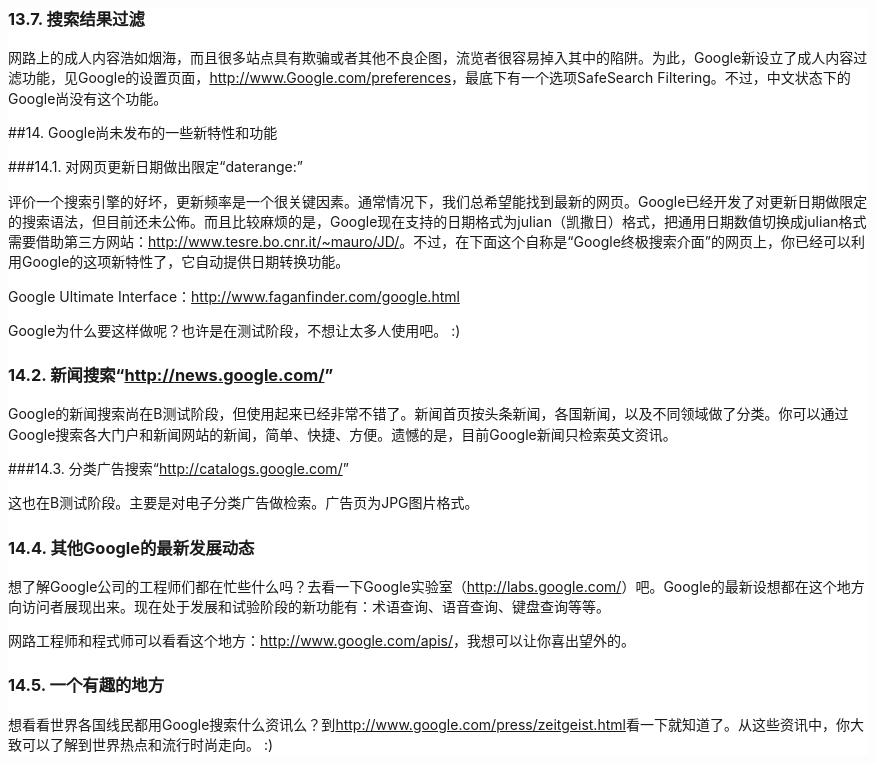 ### 13.7. 搜索结果过滤

网路上的成人内容浩如烟海，而且很多站点具有欺骗或者其他不良企图，流览者很容易掉入其中的陷阱。为此，Google新设立了成人内容过滤功能，见Google的设置页面，<http://www.Google.com/preferences>，最底下有一个选项SafeSearch Filtering。不过，中文状态下的Google尚没有这个功能。

##14. Google尚未发布的一些新特性和功能

###14.1. 对网页更新日期做出限定“daterange:”

评价一个搜索引擎的好坏，更新频率是一个很关键因素。通常情况下，我们总希望能找到最新的网页。Google已经开发了对更新日期做限定的搜索语法，但目前还未公佈。而且比较麻烦的是，Google现在支持的日期格式为julian（凯撒日）格式，把通用日期数值切换成julian格式需要借助第三方网站：<http://www.tesre.bo.cnr.it/~mauro/JD/>。不过，在下面这个自称是“Google终极搜索介面”的网页上，你已经可以利用Google的这项新特性了，它自动提供日期转换功能。

Google Ultimate Interface：<http://www.faganfinder.com/google.html>

Google为什么要这样做呢？也许是在测试阶段，不想让太多人使用吧。 :)

### 14.2. 新闻搜索“<http://news.google.com/>”

Google的新闻搜索尚在B测试阶段，但使用起来已经非常不错了。新闻首页按头条新闻，各国新闻，以及不同领域做了分类。你可以通过Google搜索各大门户和新闻网站的新闻，简单、快捷、方便。遗憾的是，目前Google新闻只检索英文资讯。

###14.3. 分类广告搜索“<http://catalogs.google.com/>”

这也在B测试阶段。主要是对电子分类广告做检索。广告页为JPG图片格式。

### 14.4. 其他Google的最新发展动态

想了解Google公司的工程师们都在忙些什么吗？去看一下Google实验室（<http://labs.google.com/>）吧。Google的最新设想都在这个地方向访问者展现出来。现在处于发展和试验阶段的新功能有：术语查询、语音查询、键盘查询等等。

网路工程师和程式师可以看看这个地方：<http://www.google.com/apis/>，我想可以让你喜出望外的。

### 14.5. 一个有趣的地方

想看看世界各国线民都用Google搜索什么资讯么？到<http://www.google.com/press/zeitgeist.html>看一下就知道了。从这些资讯中，你大致可以了解到世界热点和流行时尚走向。 :)



[1]: https://github.com/greatfire/wiki "谷歌搜索镜像"
